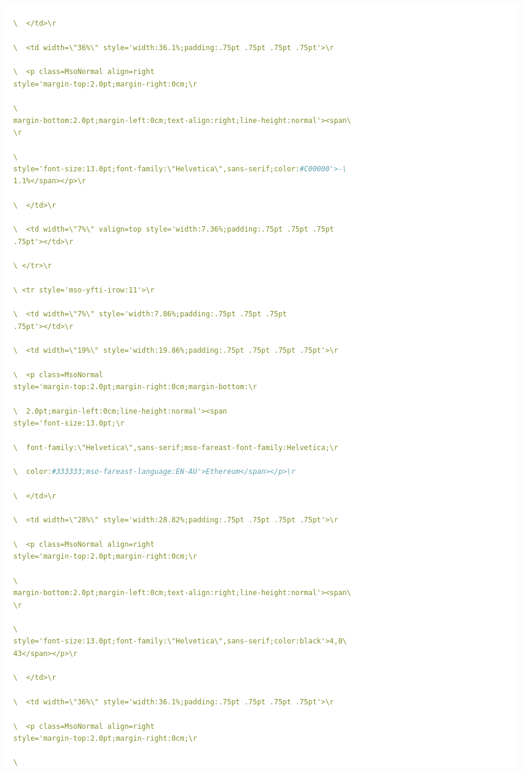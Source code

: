 ```yaml

  \  </td>\r

  \  <td width=\"36%\" style='width:36.1%;padding:.75pt .75pt .75pt .75pt'>\r

  \  <p class=MsoNormal align=right
  style='margin-top:2.0pt;margin-right:0cm;\r

  \ 
  margin-bottom:2.0pt;margin-left:0cm;text-align:right;line-height:normal'><span\
  \r

  \ 
  style='font-size:13.0pt;font-family:\"Helvetica\",sans-serif;color:#C00000'>-\
  1.1%</span></p>\r

  \  </td>\r

  \  <td width=\"7%\" valign=top style='width:7.36%;padding:.75pt .75pt .75pt
  .75pt'></td>\r

  \ </tr>\r

  \ <tr style='mso-yfti-irow:11'>\r

  \  <td width=\"7%\" style='width:7.86%;padding:.75pt .75pt .75pt
  .75pt'></td>\r

  \  <td width=\"19%\" style='width:19.86%;padding:.75pt .75pt .75pt .75pt'>\r

  \  <p class=MsoNormal
  style='margin-top:2.0pt;margin-right:0cm;margin-bottom:\r

  \  2.0pt;margin-left:0cm;line-height:normal'><span
  style='font-size:13.0pt;\r

  \  font-family:\"Helvetica\",sans-serif;mso-fareast-font-family:Helvetica;\r

  \  color:#333333;mso-fareast-language:EN-AU'>Ethereum</span></p>\r

  \  </td>\r

  \  <td width=\"28%\" style='width:28.82%;padding:.75pt .75pt .75pt .75pt'>\r

  \  <p class=MsoNormal align=right
  style='margin-top:2.0pt;margin-right:0cm;\r

  \ 
  margin-bottom:2.0pt;margin-left:0cm;text-align:right;line-height:normal'><span\
  \r

  \ 
  style='font-size:13.0pt;font-family:\"Helvetica\",sans-serif;color:black'>4,0\
  43</span></p>\r

  \  </td>\r

  \  <td width=\"36%\" style='width:36.1%;padding:.75pt .75pt .75pt .75pt'>\r

  \  <p class=MsoNormal align=right
  style='margin-top:2.0pt;margin-right:0cm;\r

  \ 
```